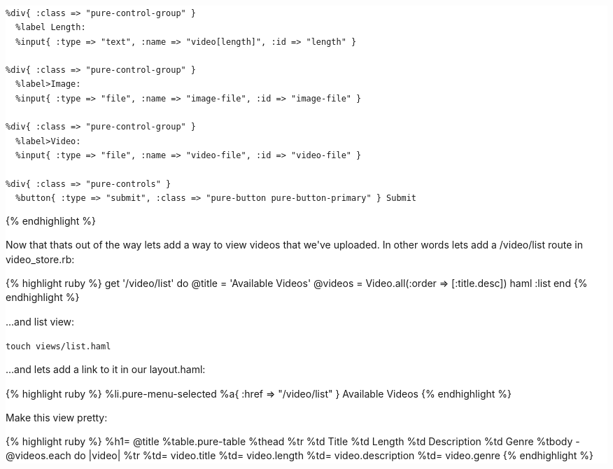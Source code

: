     %div{ :class => "pure-control-group" }
      %label Length:
      %input{ :type => "text", :name => "video[length]", :id => "length" }

    %div{ :class => "pure-control-group" }
      %label>Image:
      %input{ :type => "file", :name => "image-file", :id => "image-file" }

    %div{ :class => "pure-control-group" }
      %label>Video:
      %input{ :type => "file", :name => "video-file", :id => "video-file" }

    %div{ :class => "pure-controls" }
      %button{ :type => "submit", :class => "pure-button pure-button-primary" } Submit
{% endhighlight %}

Now that thats out of the way lets add a way to view videos that we've uploaded. In other words lets add a /video/list route in video_store.rb:

{% highlight ruby %}
get '/video/list' do
  @title = 'Available Videos'
  @videos = Video.all(:order => [:title.desc])
  haml :list
end
{% endhighlight %}

...and list view:

    touch views/list.haml

...and lets add a link to it in our layout.haml:

{% highlight ruby %}
%li.pure-menu-selected
  %a{ :href => "/video/list" } Available Videos
{% endhighlight %}

Make this view pretty:

{% highlight ruby %}
%h1= @title
%table.pure-table
  %thead
    %tr
      %td Title
      %td Length
      %td Description
      %td Genre
  %tbody
    - @videos.each do |video|
      %tr
        %td= video.title
        %td= video.length
        %td= video.description
        %td= video.genre
{% endhighlight %}
